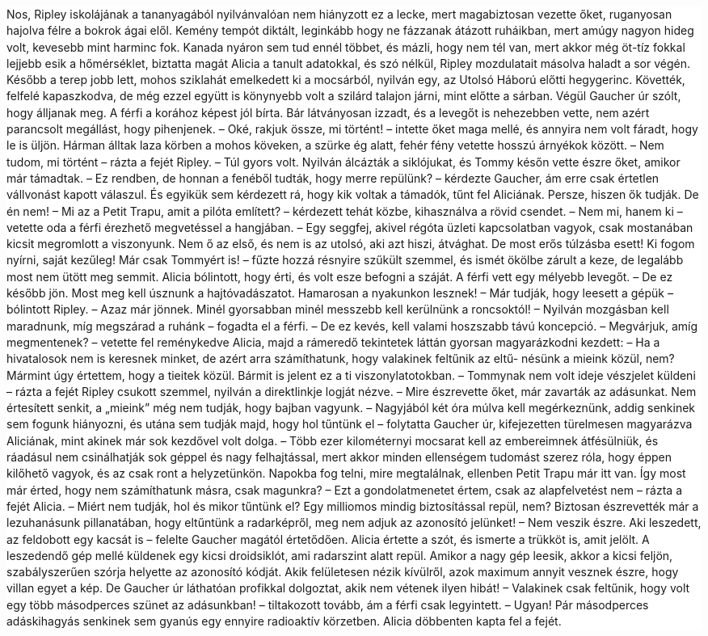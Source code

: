 Nos, Ripley iskolájának a tananyagából nyilvánvalóan nem hiányzott ez a lecke, mert magabiztosan vezette őket, ruganyosan hajolva félre a bokrok ágai elől. Kemény tempót diktált, leginkább hogy ne fázzanak átázott ruháikban, mert amúgy nagyon hideg volt, kevesebb mint harminc fok. Kanada nyáron sem tud ennél többet, és mázli, hogy nem tél van, mert akkor még öt-tíz fokkal lejjebb esik a hőmérséklet, biztatta magát Alicia a tanult adatokkal, és szó nélkül, Ripley mozdulatait másolva haladt a sor végén.
Később a terep jobb lett, mohos sziklahát emelkedett ki a mocsárból, nyilván egy, az Utolsó Háború előtti hegygerinc. Követték, felfelé kapaszkodva, de még ezzel együtt is könynyebb volt a szilárd talajon járni, mint előtte a sárban. Végül Gaucher úr szólt, hogy álljanak meg. A férfi a korához képest jól bírta. Bár látványosan izzadt, és a levegőt is nehezebben vette, nem azért parancsolt megállást, hogy pihenjenek.
– Oké, rakjuk össze, mi történt! – intette őket maga mellé, és annyira nem volt fáradt, hogy le is üljön.
Hárman álltak laza körben a mohos köveken, a szürke ég alatt, fehér fény vetette hosszú árnyékok között.
– Nem tudom, mi történt – rázta a fejét Ripley. – Túl gyors volt. Nyilván álcázták a siklójukat, és Tommy későn vette észre őket, amikor már támadtak.
– Ez rendben, de honnan a fenéből tudták, hogy merre repülünk? – kérdezte Gaucher, ám erre csak értetlen vállvonást kapott válaszul.
És egyikük sem kérdezett rá, hogy kik voltak a támadók, tűnt fel Aliciának. Persze, hiszen ők tudják. De én nem!
– Mi az a Petit Trapu, amit a pilóta említett? – kérdezett tehát közbe, kihasználva a rövid csendet.
– Nem mi, hanem ki – vetette oda a férfi érezhető megvetéssel a hangjában. – Egy seggfej, akivel régóta üzleti kapcsolatban vagyok, csak mostanában kicsit megromlott a viszonyunk. Nem ő az első, és nem is az utolsó, aki azt hiszi, átvághat. De most erős túlzásba esett! Ki fogom nyírni, saját kezűleg! Már csak Tommyért is! – fűzte hozzá résnyire szűkült szemmel, és ismét ökölbe zárult a keze, de legalább most nem ütött meg semmit.
Alicia bólintott, hogy érti, és volt esze befogni a száját.
A férfi vett egy mélyebb levegőt.
– De ez később jön. Most meg kell úsznunk a hajtóvadászatot. Hamarosan a nyakunkon lesznek!
– Már tudják, hogy leesett a gépük – bólintott Ripley. – Azaz már jönnek. Minél gyorsabban minél messzebb kell kerülnünk a roncsoktól!
– Nyilván mozgásban kell maradnunk, míg megszárad a ruhánk – fogadta el a férfi. – De ez kevés, kell valami hoszszabb távú koncepció.
– Megvárjuk, amíg megmentenek? – vetette fel reménykedve Alicia, majd a rámeredő tekintetek láttán gyorsan magyarázkodni kezdett: – Ha a hivatalosok nem is keresnek minket, de azért arra számíthatunk, hogy valakinek feltűnik az eltű-
nésünk a mieink közül, nem? Mármint úgy értettem, hogy a tieitek közül. Bármit is jelent ez a ti viszonylatotokban.
– Tommynak nem volt ideje vészjelet küldeni – rázta a fejét Ripley csukott szemmel, nyilván a direktlinkje logját nézve. – Mire észrevette őket, már zavarták az adásunkat. Nem értesített senkit, a „mieink” még nem tudják, hogy bajban vagyunk.
– Nagyjából két óra múlva kell megérkeznünk, addig senkinek sem fogunk hiányozni, és utána sem tudják majd, hogy hol tűntünk el – folytatta Gaucher úr, kifejezetten türelmesen magyarázva Aliciának, mint akinek már sok kezdővel volt dolga. – Több ezer kilométernyi mocsarat kell az embereimnek átfésülniük, és ráadásul nem csinálhatják sok géppel és nagy felhajtással, mert akkor minden ellenségem tudomást szerez róla, hogy éppen kilőhető vagyok, és az csak ront a helyzetünkön. Napokba fog telni, mire megtalálnak, ellenben Petit Trapu már itt van. Így most már érted, hogy nem számíthatunk másra, csak magunkra?
– Ezt a gondolatmenetet értem, csak az alapfelvetést nem
– rázta a fejét Alicia. – Miért nem tudják, hol és mikor tűntünk el? Egy milliomos mindig biztosítással repül, nem? Biztosan észrevették már a lezuhanásunk pillanatában, hogy eltűntünk a radarképről, meg nem adjuk az azonosító jelünket!
– Nem veszik észre. Aki leszedett, az feldobott egy kacsát is – felelte Gaucher magától értetődően.
Alicia értette a szót, és ismerte a trükköt is, amit jelölt. A leszedendő gép mellé küldenek egy kicsi droidsiklót, ami radarszint alatt repül. Amikor a nagy gép leesik, akkor a kicsi feljön, szabályszerűen szórja helyette az azonosító kódját. Akik
felületesen nézik kívülről, azok maximum annyit vesznek észre, hogy villan egyet a kép.
De Gaucher úr láthatóan profikkal dolgoztat, akik nem vétenek ilyen hibát!
– Valakinek csak feltűnik, hogy volt egy több másodperces szünet az adásunkban! – tiltakozott tovább, ám a férfi csak legyintett.
– Ugyan! Pár másodperces adáskihagyás senkinek sem gyanús egy ennyire radioaktív körzetben.
Alicia döbbenten kapta fel a fejét.